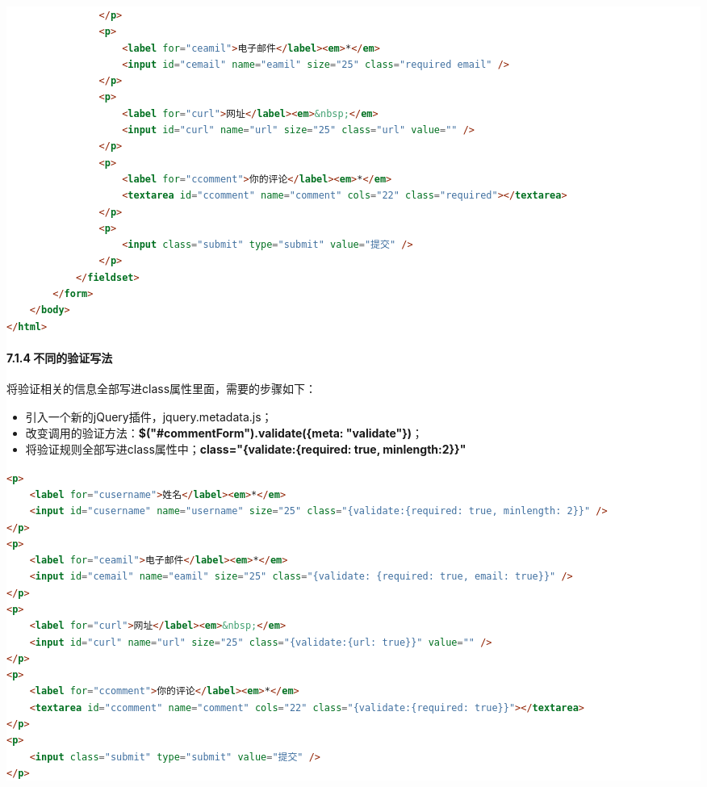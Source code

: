 ````html
                </p>
                <p>
                    <label for="ceamil">电子邮件</label><em>*</em>
                    <input id="cemail" name="eamil" size="25" class="required email" />
                </p>
                <p>
                    <label for="curl">网址</label><em>&nbsp;</em>
                    <input id="curl" name="url" size="25" class="url" value="" />
                </p>
                <p>
                    <label for="ccomment">你的评论</label><em>*</em>
                    <textarea id="ccomment" name="comment" cols="22" class="required"></textarea>
                </p>
                <p>
                    <input class="submit" type="submit" value="提交" />
                </p>
            </fieldset>
        </form>
    </body>
</html>

````

#### 7.1.4 不同的验证写法
将验证相关的信息全部写进class属性里面，需要的步骤如下：
- 引入一个新的jQuery插件，jquery.metadata.js；
- 改变调用的验证方法：**$("#commentForm").validate({meta: "validate"})**；
- 将验证规则全部写进class属性中；**class="{validate:{required: true, minlength:2}}"**
````html
<p>
    <label for="cusername">姓名</label><em>*</em>
    <input id="cusername" name="username" size="25" class="{validate:{required: true, minlength: 2}}" />
</p>
<p>
    <label for="ceamil">电子邮件</label><em>*</em>
    <input id="cemail" name="eamil" size="25" class="{validate: {required: true, email: true}}" />
</p>
<p>
    <label for="curl">网址</label><em>&nbsp;</em>
    <input id="curl" name="url" size="25" class="{validate:{url: true}}" value="" />
</p>
<p>
    <label for="ccomment">你的评论</label><em>*</em>
    <textarea id="ccomment" name="comment" cols="22" class="{validate:{required: true}}"></textarea>
</p>
<p>
    <input class="submit" type="submit" value="提交" />
</p>
````
